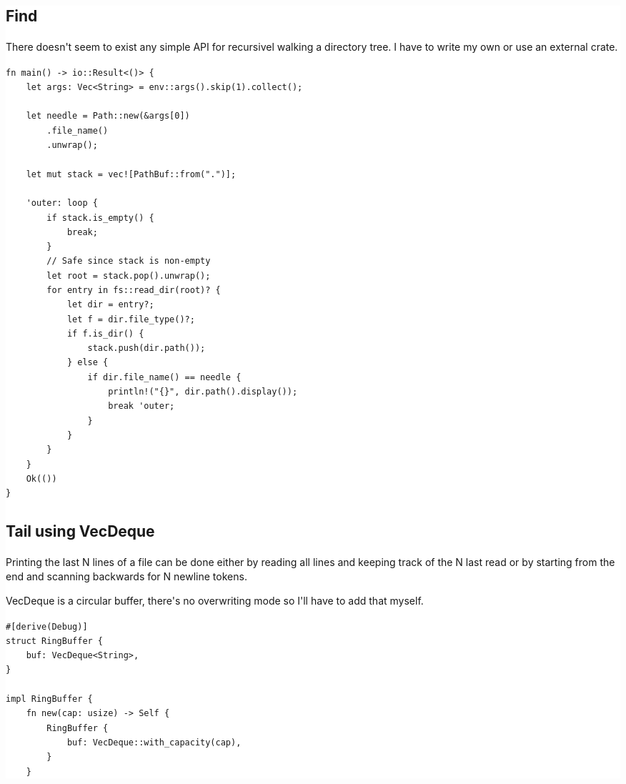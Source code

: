 ## Find

There doesn't seem to exist any simple API for recursivel walking a directory tree. I have to write my own or use an external crate.

```
fn main() -> io::Result<()> {
    let args: Vec<String> = env::args().skip(1).collect(); 

    let needle = Path::new(&args[0])
        .file_name()
        .unwrap();

    let mut stack = vec![PathBuf::from(".")];

    'outer: loop {
        if stack.is_empty() {
            break;
        }
        // Safe since stack is non-empty
        let root = stack.pop().unwrap();
        for entry in fs::read_dir(root)? {
            let dir = entry?;
            let f = dir.file_type()?;
            if f.is_dir() {
                stack.push(dir.path());
            } else {
                if dir.file_name() == needle {
                    println!("{}", dir.path().display());
                    break 'outer;
                }
            }
        }
    }
    Ok(())
}
```

## Tail using VecDeque

Printing the last N lines of a file can be done either by reading all lines and keeping track of the N last read or by starting from the end and scanning
backwards for N newline tokens.

VecDeque is a circular buffer, there's no overwriting mode so I'll have to add that myself. 

    #[derive(Debug)]
    struct RingBuffer {
        buf: VecDeque<String>,
    }
    
    impl RingBuffer {
        fn new(cap: usize) -> Self {
            RingBuffer {
                buf: VecDeque::with_capacity(cap),
            }
        }
    